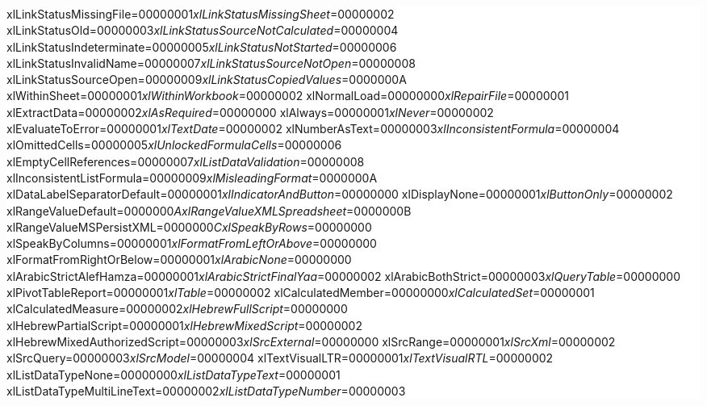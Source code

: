 xlLinkStatusMissingFile=$00000001
xlLinkStatusMissingSheet=$00000002
xlLinkStatusOld=$00000003
xlLinkStatusSourceNotCalculated=$00000004
xlLinkStatusIndeterminate=$00000005
xlLinkStatusNotStarted=$00000006
xlLinkStatusInvalidName=$00000007
xlLinkStatusSourceNotOpen=$00000008
xlLinkStatusSourceOpen=$00000009
xlLinkStatusCopiedValues=$0000000A
xlWithinSheet=$00000001
xlWithinWorkbook=$00000002
xlNormalLoad=$00000000
xlRepairFile=$00000001
xlExtractData=$00000002
xlAsRequired=$00000000
xlAlways=$00000001
xlNever=$00000002
xlEvaluateToError=$00000001
xlTextDate=$00000002
xlNumberAsText=$00000003
xlInconsistentFormula=$00000004
xlOmittedCells=$00000005
xlUnlockedFormulaCells=$00000006
xlEmptyCellReferences=$00000007
xlListDataValidation=$00000008
xlInconsistentListFormula=$00000009
xlMisleadingFormat=$0000000A
xlDataLabelSeparatorDefault=$00000001
xlIndicatorAndButton=$00000000
xlDisplayNone=$00000001
xlButtonOnly=$00000002
xlRangeValueDefault=$0000000A
xlRangeValueXMLSpreadsheet=$0000000B
xlRangeValueMSPersistXML=$0000000C
xlSpeakByRows=$00000000
xlSpeakByColumns=$00000001
xlFormatFromLeftOrAbove=$00000000
xlFormatFromRightOrBelow=$00000001
xlArabicNone=$00000000
xlArabicStrictAlefHamza=$00000001
xlArabicStrictFinalYaa=$00000002
xlArabicBothStrict=$00000003
xlQueryTable=$00000000
xlPivotTableReport=$00000001
xlTable=$00000002
xlCalculatedMember=$00000000
xlCalculatedSet=$00000001
xlCalculatedMeasure=$00000002
xlHebrewFullScript=$00000000
xlHebrewPartialScript=$00000001
xlHebrewMixedScript=$00000002
xlHebrewMixedAuthorizedScript=$00000003
xlSrcExternal=$00000000
xlSrcRange=$00000001
xlSrcXml=$00000002
xlSrcQuery=$00000003
xlSrcModel=$00000004
xlTextVisualLTR=$00000001
xlTextVisualRTL=$00000002
xlListDataTypeNone=$00000000
xlListDataTypeText=$00000001
xlListDataTypeMultiLineText=$00000002
xlListDataTypeNumber=$00000003